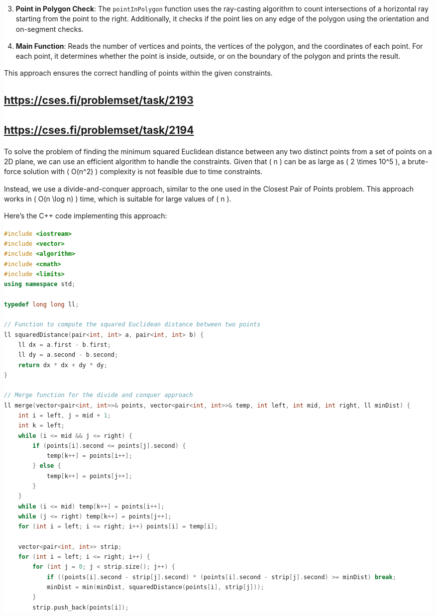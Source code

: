 3. **Point in Polygon Check**: The `pointInPolygon` function uses the ray-casting algorithm to count intersections of a horizontal ray starting from the point to the right. Additionally, it checks if the point lies on any edge of the polygon using the orientation and on-segment checks.

4. **Main Function**: Reads the number of vertices and points, the vertices of the polygon, and the coordinates of each point. For each point, it determines whether the point is inside, outside, or on the boundary of the polygon and prints the result.

This approach ensures the correct handling of points within the given constraints.

## https://cses.fi/problemset/task/2193

## https://cses.fi/problemset/task/2194
To solve the problem of finding the minimum squared Euclidean distance between any two distinct points from a set of points on a 2D plane, we can use an efficient algorithm to handle the constraints. Given that \( n \) can be as large as \( 2 \times 10^5 \), a brute-force solution with \( O(n^2) \) complexity is not feasible due to time constraints.

Instead, we use a divide-and-conquer approach, similar to the one used in the Closest Pair of Points problem. This approach works in \( O(n \log n) \) time, which is suitable for large values of \( n \).

Here’s the C++ code implementing this approach:

```cpp
#include <iostream>
#include <vector>
#include <algorithm>
#include <cmath>
#include <limits>
using namespace std;

typedef long long ll;

// Function to compute the squared Euclidean distance between two points
ll squaredDistance(pair<int, int> a, pair<int, int> b) {
    ll dx = a.first - b.first;
    ll dy = a.second - b.second;
    return dx * dx + dy * dy;
}

// Merge function for the divide and conquer approach
ll merge(vector<pair<int, int>>& points, vector<pair<int, int>>& temp, int left, int mid, int right, ll minDist) {
    int i = left, j = mid + 1;
    int k = left;
    while (i <= mid && j <= right) {
        if (points[i].second <= points[j].second) {
            temp[k++] = points[i++];
        } else {
            temp[k++] = points[j++];
        }
    }
    while (i <= mid) temp[k++] = points[i++];
    while (j <= right) temp[k++] = points[j++];
    for (int i = left; i <= right; i++) points[i] = temp[i];

    vector<pair<int, int>> strip;
    for (int i = left; i <= right; i++) {
        for (int j = 0; j < strip.size(); j++) {
            if ((points[i].second - strip[j].second) * (points[i].second - strip[j].second) >= minDist) break;
            minDist = min(minDist, squaredDistance(points[i], strip[j]));
        }
        strip.push_back(points[i]);
```